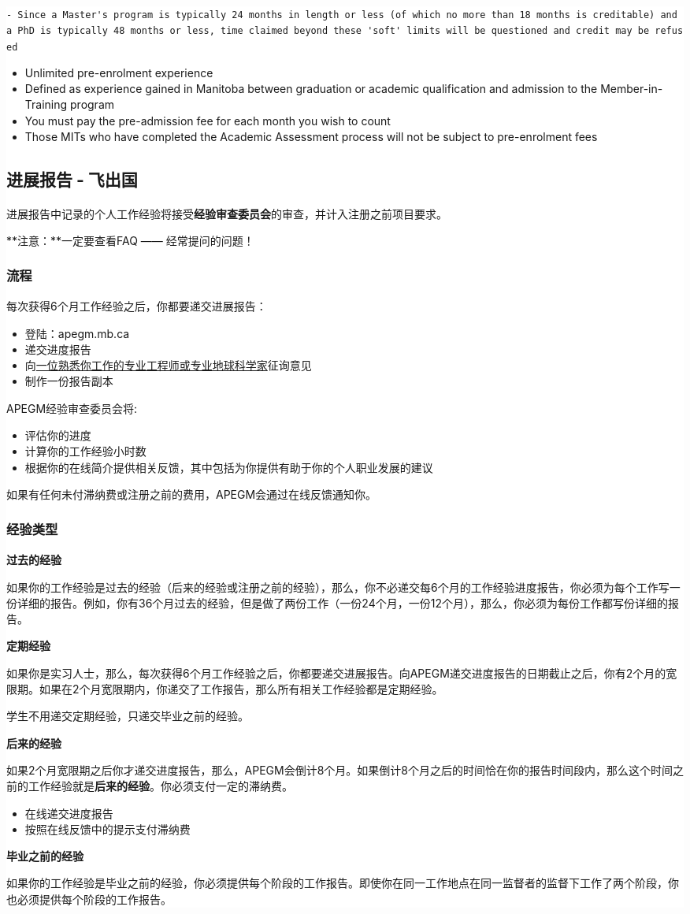 	- Since a Master's program is typically 24 months in length or less (of which no more than 18 months is creditable) and a PhD is typically 48 months or less, time claimed beyond these 'soft' limits will be questioned and credit may be refused
- Unlimited pre-enrolment experience
- Defined as experience gained in Manitoba between graduation or academic qualification and admission to the Member-in-Training program
- You must pay the pre-admission fee for each month you wish to count
- Those MITs who have completed the Academic Assessment process will not be subject to pre-enrolment fees

## 进展报告 - 飞出国 ##

进展报告中记录的个人工作经验将接受**经验审查委员会**的审查，并计入注册之前项目要求。

**注意：**一定要查看FAQ —— 经常提问的问题！

### 流程 ###

每次获得6个月工作经验之后，你都要递交进展报告：

- 登陆：apegm.mb.ca
- 递交进度报告
- 向[一位熟悉你工作的专业工程师或专业地球科学家](http://www.apegm.mb.ca/MITSupervisors.html)征询意见
- 制作一份报告副本

APEGM经验审查委员会将:

- 评估你的进度
- 计算你的工作经验小时数
- 根据你的在线简介提供相关反馈，其中包括为你提供有助于你的个人职业发展的建议

如果有任何未付滞纳费或注册之前的费用，APEGM会通过在线反馈通知你。

### 经验类型 ###

**过去的经验**

如果你的工作经验是过去的经验（后来的经验或注册之前的经验），那么，你不必递交每6个月的工作经验进度报告，你必须为每个工作写一份详细的报告。例如，你有36个月过去的经验，但是做了两份工作（一份24个月，一份12个月），那么，你必须为每份工作都写份详细的报告。

**定期经验**

如果你是实习人士，那么，每次获得6个月工作经验之后，你都要递交进展报告。向APEGM递交进度报告的日期截止之后，你有2个月的宽限期。如果在2个月宽限期内，你递交了工作报告，那么所有相关工作经验都是定期经验。

学生不用递交定期经验，只递交毕业之前的经验。

**后来的经验**

如果2个月宽限期之后你才递交进度报告，那么，APEGM会倒计8个月。如果倒计8个月之后的时间恰在你的报告时间段内，那么这个时间之前的工作经验就是**后来的经验**。你必须支付一定的滞纳费。

- 在线递交进度报告
- 按照在线反馈中的提示支付滞纳费


**毕业之前的经验**

如果你的工作经验是毕业之前的经验，你必须提供每个阶段的工作报告。即使你在同一工作地点在同一监督者的监督下工作了两个阶段，你也必须提供每个阶段的工作报告。
